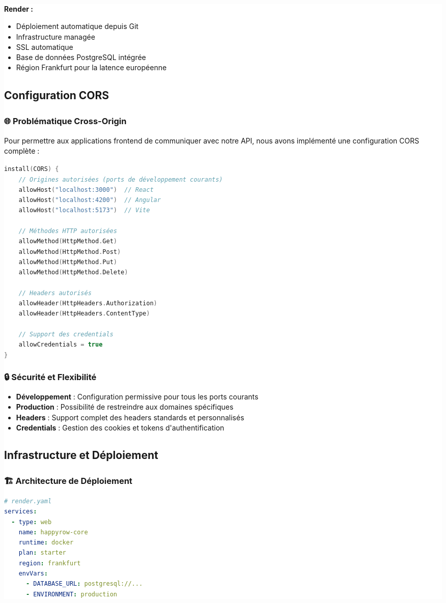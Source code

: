 **Render :**
- Déploiement automatique depuis Git
- Infrastructure managée
- SSL automatique
- Base de données PostgreSQL intégrée
- Région Frankfurt pour la latence européenne

## Configuration CORS

### 🌐 Problématique Cross-Origin

Pour permettre aux applications frontend de communiquer avec notre API, nous avons implémenté une configuration CORS complète :

```kotlin
install(CORS) {
    // Origines autorisées (ports de développement courants)
    allowHost("localhost:3000")  // React
    allowHost("localhost:4200")  // Angular
    allowHost("localhost:5173")  // Vite
    
    // Méthodes HTTP autorisées
    allowMethod(HttpMethod.Get)
    allowMethod(HttpMethod.Post)
    allowMethod(HttpMethod.Put)
    allowMethod(HttpMethod.Delete)
    
    // Headers autorisés
    allowHeader(HttpHeaders.Authorization)
    allowHeader(HttpHeaders.ContentType)
    
    // Support des credentials
    allowCredentials = true
}
```

### 🔒 Sécurité et Flexibilité

- **Développement** : Configuration permissive pour tous les ports courants
- **Production** : Possibilité de restreindre aux domaines spécifiques
- **Headers** : Support complet des headers standards et personnalisés
- **Credentials** : Gestion des cookies et tokens d'authentification

## Infrastructure et Déploiement

### 🏗️ Architecture de Déploiement

```yaml
# render.yaml
services:
  - type: web
    name: happyrow-core
    runtime: docker
    plan: starter
    region: frankfurt
    envVars:
      - DATABASE_URL: postgresql://...
      - ENVIRONMENT: production
```
